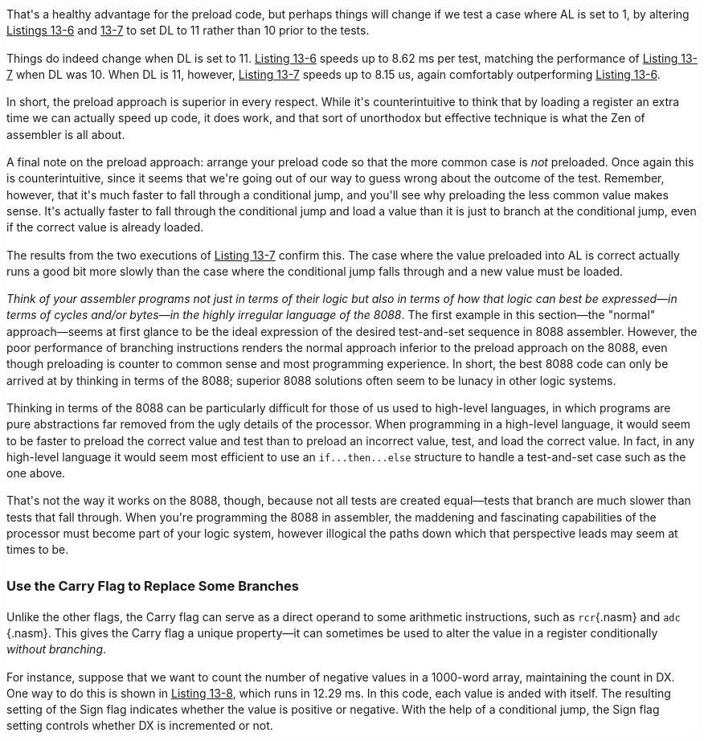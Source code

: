 That's a healthy advantage for the preload code, but perhaps things will change if we test a case where AL is set to 1, by altering [Listings 13-6](#listing-13-6) and [13-7](#listing-13-7) to set DL to 11 rather than 10 prior to the tests.

Things do indeed change when DL is set to 11. [Listing 13-6](#listing-13-6) speeds up to 8.62 ms per test, matching the performance of [Listing 13-7](#listing-13-7) when DL was 10. When DL is 11, however, [Listing 13-7](#listing-13-7) speeds up to 8.15 us, again comfortably outperforming [Listing 13-6](#listing-13-6).

In short, the preload approach is superior in every respect. While it's counterintuitive to think that by loading a register an extra time we can actually speed up code, it does work, and that sort of unorthodox but effective technique is what the Zen of assembler is all about.

A final note on the preload approach: arrange your preload code so that the more common case is *not* preloaded. Once again this is counterintuitive, since it seems that we're going out of our way to guess wrong about the outcome of the test. Remember, however, that it's much faster to fall through a conditional jump, and you'll see why preloading the less common value makes sense. It's actually faster to fall through the conditional jump and load a value than it is just to branch at the conditional jump, even if the correct value is already loaded.

The results from the two executions of [Listing 13-7](#listing-13-7) confirm this. The case where the value preloaded into AL is correct actually runs a good bit more slowly than the case where the conditional jump falls through and a new value must be loaded.

*Think of your assembler programs not just in terms of their logic but also in terms of how that logic can best be expressed*—*in terms of cycles and/or bytes*—*in the highly irregular language of the 8088*. The first example in this section—the "normal" approach—seems at first glance to be the ideal expression of the desired test-and-set sequence in 8088 assembler. However, the poor performance of branching instructions renders the normal approach inferior to the preload approach on the 8088, even though preloading is counter to common sense and most programming experience. In short, the best 8088 code can only be arrived at by thinking in terms of the 8088; superior 8088 solutions often seem to be lunacy in other logic systems.

Thinking in terms of the 8088 can be particularly difficult for those of us used to high-level languages, in which programs are pure abstractions far removed from the ugly details of the processor. When programming in a high-level language, it would seem to be faster to preload the correct value and test than to preload an incorrect value, test, and load the correct value. In fact, in any high-level language it would seem most efficient to use an `if...then...else` structure to handle a test-and-set case such as the one above.

That's not the way it works on the 8088, though, because not all tests are created equal—tests that branch are much slower than tests that fall through. When you're programming the 8088 in assembler, the maddening and fascinating capabilities of the processor must become part of your logic system, however illogical the paths down which that perspective leads may seem at times to be.

### Use the Carry Flag to Replace Some Branches

Unlike the other flags, the Carry flag can serve as a direct operand to some arithmetic instructions, such as `rcr`{.nasm} and `adc`{.nasm}. This gives the Carry flag a unique property—it can sometimes be used to alter the value in a register conditionally *without branching*.

For instance, suppose that we want to count the number of negative values in a 1000-word array, maintaining the count in DX. One way to do this is shown in [Listing 13-8](#listing-13-8), which runs in 12.29 ms. In this code, each value is anded with itself. The resulting setting of the Sign flag indicates whether the value is positive or negative. With the help of a conditional jump, the Sign flag setting controls whether DX is incremented or not.
